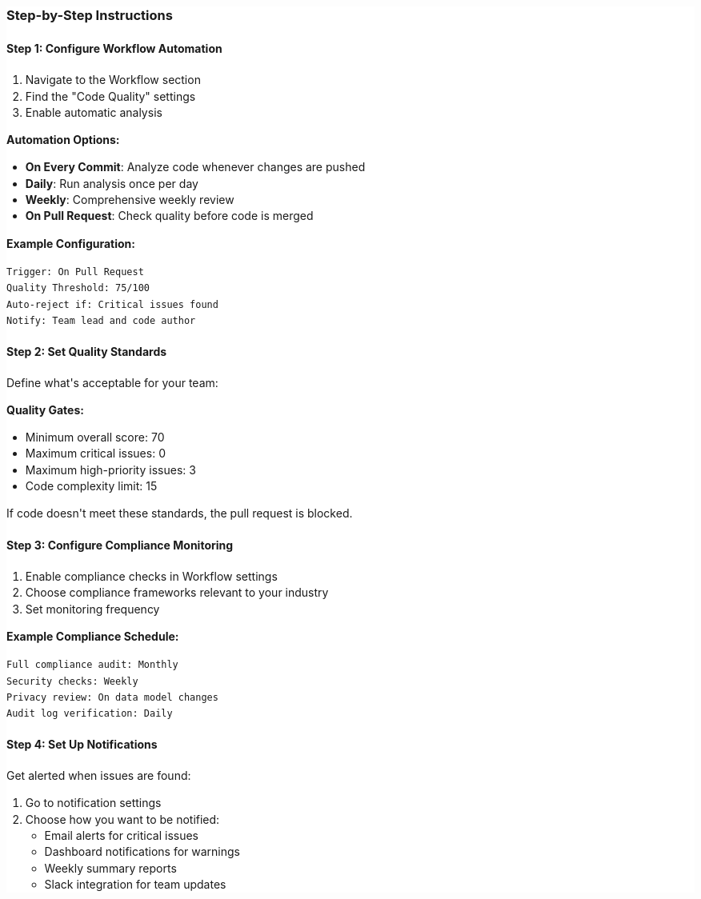 ### Step-by-Step Instructions

#### Step 1: Configure Workflow Automation

1. Navigate to the Workflow section
2. Find the "Code Quality" settings
3. Enable automatic analysis

**Automation Options:**
- **On Every Commit**: Analyze code whenever changes are pushed
- **Daily**: Run analysis once per day
- **Weekly**: Comprehensive weekly review
- **On Pull Request**: Check quality before code is merged

**Example Configuration:**
```
Trigger: On Pull Request
Quality Threshold: 75/100
Auto-reject if: Critical issues found
Notify: Team lead and code author
```

#### Step 2: Set Quality Standards

Define what's acceptable for your team:

**Quality Gates:**
- Minimum overall score: 70
- Maximum critical issues: 0
- Maximum high-priority issues: 3
- Code complexity limit: 15

If code doesn't meet these standards, the pull request is blocked.

#### Step 3: Configure Compliance Monitoring

1. Enable compliance checks in Workflow settings
2. Choose compliance frameworks relevant to your industry
3. Set monitoring frequency

**Example Compliance Schedule:**
```
Full compliance audit: Monthly
Security checks: Weekly
Privacy review: On data model changes
Audit log verification: Daily
```

#### Step 4: Set Up Notifications

Get alerted when issues are found:

1. Go to notification settings
2. Choose how you want to be notified:
   - Email alerts for critical issues
   - Dashboard notifications for warnings
   - Weekly summary reports
   - Slack integration for team updates
